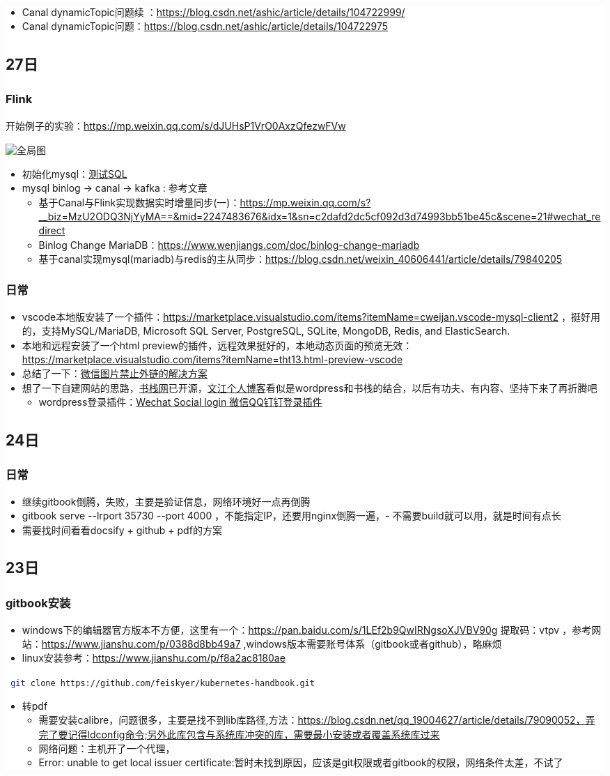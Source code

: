   - Canal dynamicTopic问题续 ：https://blog.csdn.net/ashic/article/details/104722999/
  - Canal dynamicTopic问题：https://blog.csdn.net/ashic/article/details/104722975

## 27日

### Flink

开始例子的实验：https://mp.weixin.qq.com/s/dJUHsP1VrO0AxzQfezwFVw

![全局图](https://mmbiz.qlogo.cn/mmbiz_png/PL10rfzHicsialGia5ujEy03WX7icsibyiahkLxxFFJKzeQ0ibB4w1jh9oC0obCL0zicsn3AUW8DanwAkWgUwzcRWLvEjQ/640?wx_fmt=png&tp=webp&wxfrom=5&wx_lazy=1&wx_co=1)

- 初始化mysql：[测试SQL](/docs/file/bigdata/flink/realtime-dw-demo.sql)
- mysql binlog -> canal -> kafka : 参考文章
  - 基于Canal与Flink实现数据实时增量同步(一)：https://mp.weixin.qq.com/s?__biz=MzU2ODQ3NjYyMA==&mid=2247483676&idx=1&sn=c2dafd2dc5cf092d3d74993bb51be45c&scene=21#wechat_redirect
  - Binlog Change MariaDB：https://www.wenjiangs.com/doc/binlog-change-mariadb
  - 基于canal实现mysql(mariadb)与redis的主从同步：https://blog.csdn.net/weixin_40606441/article/details/79840205

### 日常

- vscode本地版安装了一个插件：https://marketplace.visualstudio.com/items?itemName=cweijan.vscode-mysql-client2 ，挺好用的，支持MySQL/MariaDB, Microsoft SQL Server, PostgreSQL, SQLite, MongoDB, Redis, and ElasticSearch.
- 本地和远程安装了一个html preview的插件，远程效果挺好的，本地动态页面的预览无效：https://marketplace.visualstudio.com/items?itemName=tht13.html-preview-vscode
- 总结了一下：[微信图片禁止外链的解决方案](/general/other/wechat_include_pic)
- 想了一下自建网站的思路，[书栈网](https://www.bookstack.cn/)已开源，[文江个人博客](https://www.wenjiangs.com/)看似是wordpress和书栈的结合，以后有功夫、有内容、坚持下来了再折腾吧
  - wordpress登录插件：[Wechat Social login 微信QQ钉钉登录插件](https://wordpress.org/plugins/wechat-social-login/)

## 24日

### 日常

- 继续gitbook倒腾，失败，主要是验证信息，网络环境好一点再倒腾
- gitbook serve --lrport 35730 --port 4000 ，不能指定IP，还要用nginx倒腾一遍，- 不需要build就可以用，就是时间有点长
- 需要找时间看看docsify + github + pdf的方案

## 23日

### gitbook安装

- windows下的编辑器官方版本不方便，这里有一个：https://pan.baidu.com/s/1LEf2b9QwIRNgsoXJVBV90g 提取码：vtpv ，参考网站：https://www.jianshu.com/p/0388d8bb49a7 ,windows版本需要账号体系（gitbook或者github），略麻烦
- linux安装参考：https://www.jianshu.com/p/f8a2ac8180ae

```bash
 git clone https://github.com/feiskyer/kubernetes-handbook.git  
```

- 转pdf
  - 需要安装calibre，问题很多，主要是找不到lib库路径,方法：https://blog.csdn.net/qq_19004627/article/details/79090052，弄完了要记得ldconfig命令;另外此库包含与系统库冲突的库，需要最小安装或者覆盖系统库过来
  - 网络问题：主机开了一个代理，
  - Error: unable to get local issuer certificate:暂时未找到原因，应该是git权限或者gitbook的权限，网络条件太差，不试了
